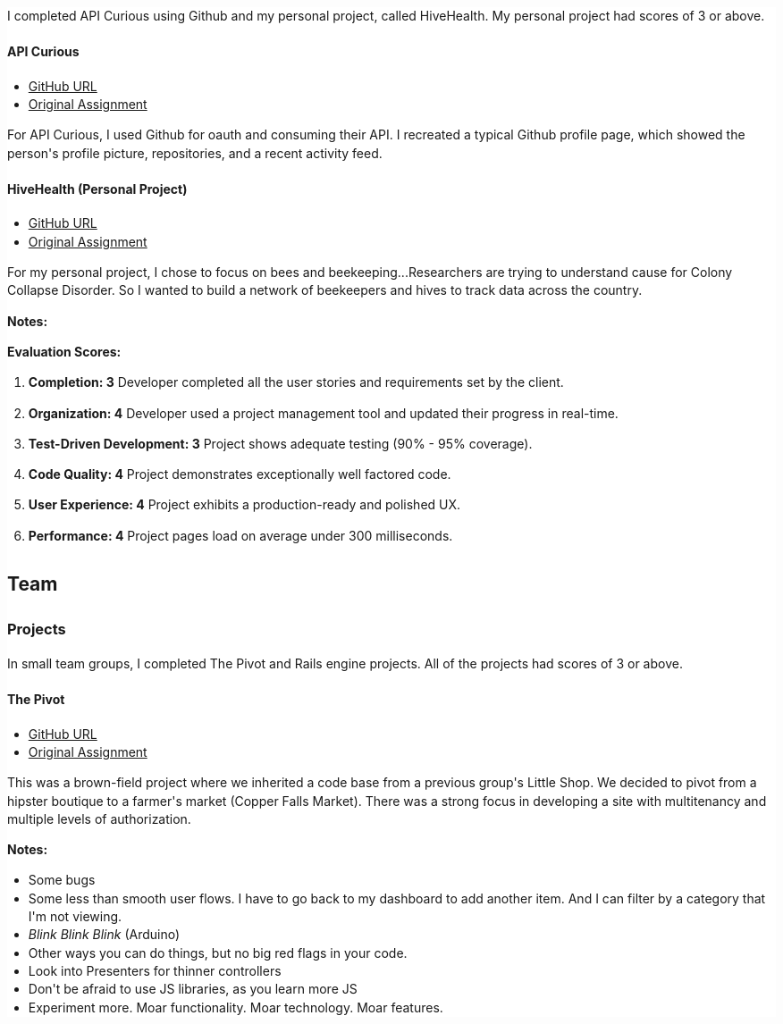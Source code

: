 I completed API Curious using Github and my personal project, called HiveHealth. My personal project had scores of 3 or above.

#### API Curious

* [GitHub URL](https://github.com/robbiejaeger/apicurious_github)
* [Original Assignment](https://github.com/turingschool/lesson_plans/blob/master/ruby_03-professional_rails_applications/apicurious.md)

For API Curious, I used Github for oauth and consuming their API. I recreated a typical Github profile page, which showed the person's profile picture, repositories, and a recent activity feed.


#### HiveHealth (Personal Project)

* [GitHub URL](https://github.com/robbiejaeger/hive_health)
* [Original Assignment](https://github.com/turingschool/lesson_plans/blob/master/ruby_03-professional_rails_applications/self_directed_project.md)

For my personal project, I chose to focus on bees and beekeeping...Researchers are trying to understand cause for Colony Collapse Disorder. So I wanted to build a network of beekeepers and hives to track data across the country.

**Notes:**

**Evaluation Scores:**
1. **Completion: 3** Developer completed all the user stories and requirements set by the client.

2. **Organization: 4** Developer used a project management tool and updated their progress in real-time.

3. **Test-Driven Development: 3** Project shows adequate testing (90% - 95% coverage).

4. **Code Quality: 4** Project demonstrates exceptionally well factored code.

5. **User Experience: 4** Project exhibits a production-ready and polished UX.

6. **Performance: 4** Project pages load on average under 300 milliseconds.

## Team

### Projects

In small team groups, I completed The Pivot and Rails engine projects. All of the projects had scores of 3 or above.

#### The Pivot

* [GitHub URL](https://github.com/icorson3/the_pivot)
* [Original Assignment](https://github.com/turingschool/lesson_plans/blob/master/ruby_03-professional_rails_applications/the_pivot.md)

This was a brown-field project where we inherited a code base from a previous group's Little Shop. We decided to pivot from a hipster boutique to a farmer's market (Copper Falls Market). There was a strong focus in developing a site with multitenancy and multiple levels of authorization.

**Notes:**
* Some bugs
* Some less than smooth user flows. I have to go back to my dashboard to add another item. And I can filter by a category that I'm not viewing.
* *Blink* *Blink* *Blink* (Arduino)
* Other ways you can do things, but no big red flags in your code.
* Look into Presenters for thinner controllers
* Don't be afraid to use JS libraries, as you learn more JS
* Experiment more. Moar functionality. Moar technology. Moar features.
